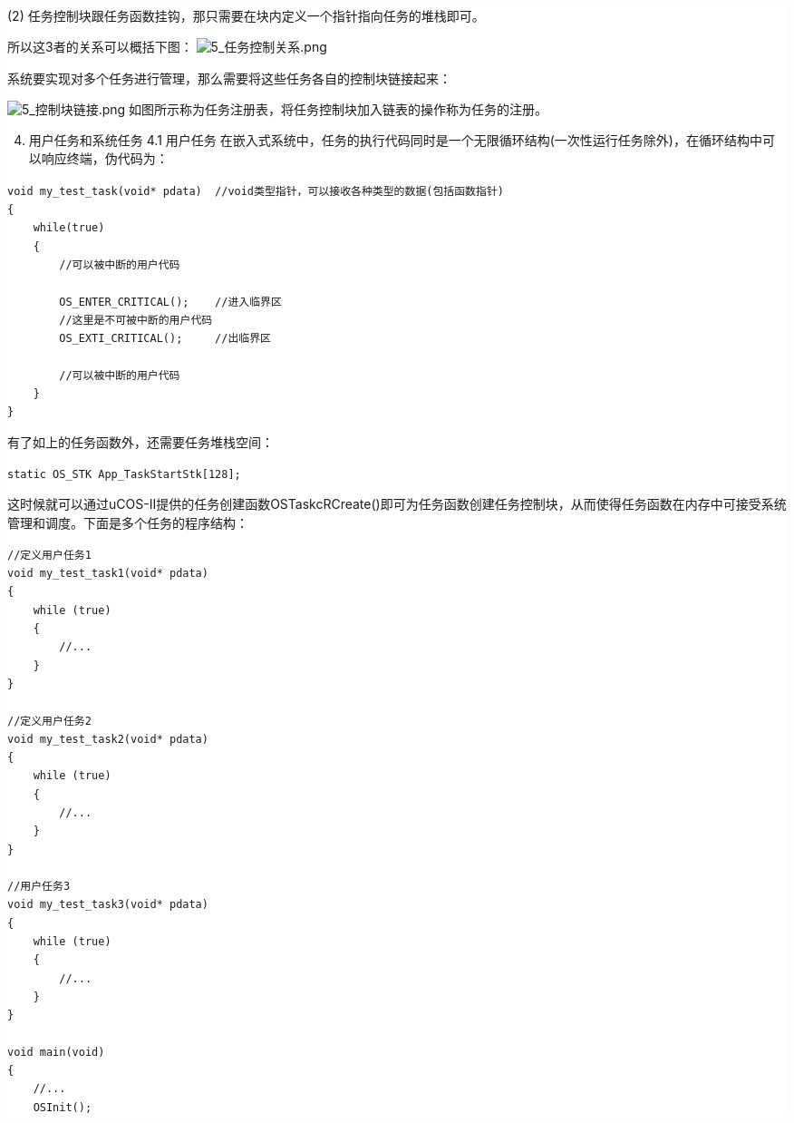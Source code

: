 (2) 任务控制块跟任务函数挂钩，那只需要在块内定义一个指针指向任务的堆栈即可。

所以这3者的关系可以概括下图：
![5_任务控制关系.png](https://s2.loli.net/2022/01/07/TFD2aXi5fSRLcpu.png)

系统要实现对多个任务进行管理，那么需要将这些任务各自的控制块链接起来：

![5_控制块链接.png](https://s2.loli.net/2022/01/07/7nL6qOrgU3pSRMF.png)
如图所示称为任务注册表，将任务控制块加入链表的操作称为任务的注册。

4. 用户任务和系统任务
4.1 用户任务
在嵌入式系统中，任务的执行代码同时是一个无限循环结构(一次性运行任务除外)，在循环结构中可以响应终端，伪代码为：
```
void my_test_task(void* pdata)  //void类型指针，可以接收各种类型的数据(包括函数指针)
{
    while(true)
    {
        //可以被中断的用户代码

        OS_ENTER_CRITICAL();    //进入临界区
        //这里是不可被中断的用户代码
        OS_EXTI_CRITICAL();     //出临界区

        //可以被中断的用户代码
    }
}
```

有了如上的任务函数外，还需要任务堆栈空间：

`static OS_STK App_TaskStartStk[128];`

这时候就可以通过uCOS-II提供的任务创建函数OSTaskcRCreate()即可为任务函数创建任务控制块，从而使得任务函数在内存中可接受系统管理和调度。下面是多个任务的程序结构：
```
//定义用户任务1
void my_test_task1(void* pdata)
{
    while (true)
    {
        //...
    }
}

//定义用户任务2
void my_test_task2(void* pdata)
{
    while (true)
    {
        //...
    }
}

//用户任务3
void my_test_task3(void* pdata)
{
    while (true)
    {
        //...
    }
}

void main(void)
{
    //...
    OSInit();
```